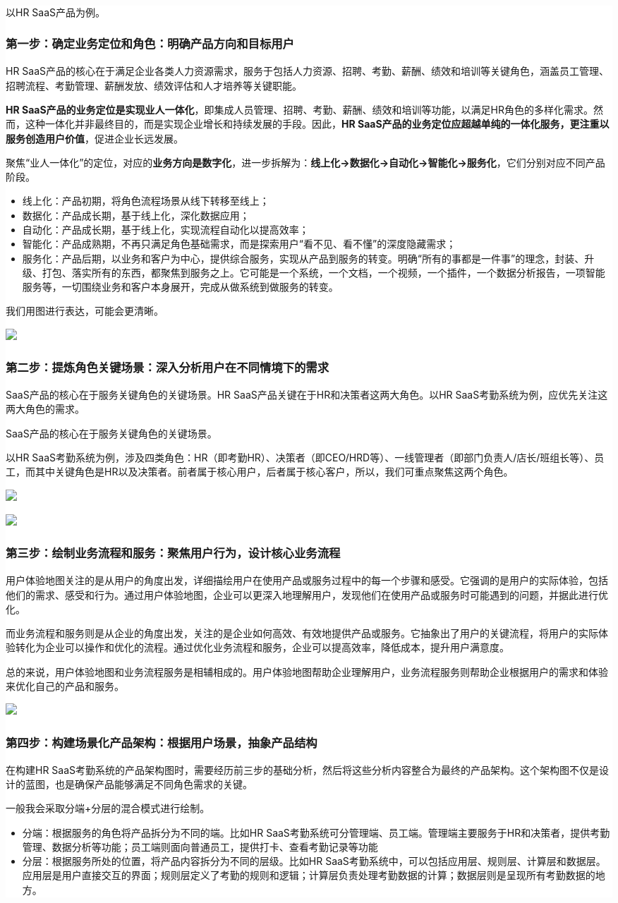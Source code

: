 以HR SaaS产品为例。

### 第一步：确定业务定位和角色：明确产品方向和目标用户

HR SaaS产品的核心在于满足企业各类人力资源需求，服务于包括人力资源、招聘、考勤、薪酬、绩效和培训等关键角色，涵盖员工管理、招聘流程、考勤管理、薪酬发放、绩效评估和人才培养等关键职能。

**HR SaaS产品的业务定位是实现业人一体化**，即集成人员管理、招聘、考勤、薪酬、绩效和培训等功能，以满足HR角色的多样化需求。然而，这种一体化并非最终目的，而是实现企业增长和持续发展的手段。因此，**HR SaaS产品的业务定位应超越单纯的一体化服务，更注重以服务创造用户价值**，促进企业长远发展。

聚焦“业人一体化”的定位，对应的**业务方向是数字化**，进一步拆解为：**线上化->数据化->自动化->智能化->服务化**，它们分别对应不同产品阶段。

*   线上化：产品初期，将角色流程场景从线下转移至线上；
*   数据化：产品成长期，基于线上化，深化数据应用；
*   自动化：产品成长期，基于线上化，实现流程自动化以提高效率；
*   智能化：产品成熟期，不再只满足角色基础需求，而是探索用户“看不见、看不懂”的深度隐藏需求；
*   服务化：产品后期，以业务和客户为中心，提供综合服务，实现从产品到服务的转变。明确“所有的事都是一件事”的理念，封装、升级、打包、落实所有的东西，都聚焦到服务之上。它可能是一个系统，一个文档，一个视频，一个插件，一个数据分析报告，一项智能服务等，一切围绕业务和客户本身展开，完成从做系统到做服务的转变。

我们用图进行表达，可能会更清晰。

![](https://image.woshipm.com/2024/08/23/ef2fa5ac-60e7-11ef-a08b-00163e0b5ff3.png)

### 第二步：提炼角色关键场景：深入分析用户在不同情境下的需求

SaaS产品的核心在于服务关键角色的关键场景。HR SaaS产品关键在于HR和决策者这两大角色。以HR SaaS考勤系统为例，应优先关注这两大角色的需求。

SaaS产品的核心在于服务关键角色的关键场景。

以HR SaaS考勤系统为例，涉及四类角色：HR（即考勤HR）、决策者（即CEO/HRD等）、一线管理者（即部门负责人/店长/班组长等）、员工，而其中关键角色是HR以及决策者。前者属于核心用户，后者属于核心客户，所以，我们可重点聚焦这两个角色。

![](https://image.woshipm.com/2024/08/23/fc06b3b0-60e7-11ef-b6b8-00163e0b5ff3.png)

![](https://image.woshipm.com/2024/08/23/1ca3a074-60e8-11ef-b6b8-00163e0b5ff3.png)

### 第三步：绘制业务流程和服务：聚焦用户行为，设计核心业务流程

用户体验地图关注的是从用户的角度出发，详细描绘用户在使用产品或服务过程中的每一个步骤和感受。它强调的是用户的实际体验，包括他们的需求、感受和行为。通过用户体验地图，企业可以更深入地理解用户，发现他们在使用产品或服务时可能遇到的问题，并据此进行优化。

而业务流程和服务则是从企业的角度出发，关注的是企业如何高效、有效地提供产品或服务。它抽象出了用户的关键流程，将用户的实际体验转化为企业可以操作和优化的流程。通过优化业务流程和服务，企业可以提高效率，降低成本，提升用户满意度。

总的来说，用户体验地图和业务流程服务是相辅相成的。用户体验地图帮助企业理解用户，业务流程服务则帮助企业根据用户的需求和体验来优化自己的产品和服务。

![](https://image.woshipm.com/2024/08/23/29dfec3e-60e8-11ef-b6b8-00163e0b5ff3.png)

### 第四步：构建场景化产品架构：根据用户场景，抽象产品结构

在构建HR SaaS考勤系统的产品架构图时，需要经历前三步的基础分析，然后将这些分析内容整合为最终的产品架构。这个架构图不仅是设计的蓝图，也是确保产品能够满足不同角色需求的关键。

一般我会采取分端+分层的混合模式进行绘制。

*   分端：根据服务的角色将产品拆分为不同的端。比如HR SaaS考勤系统可分管理端、员工端。管理端主要服务于HR和决策者，提供考勤管理、数据分析等功能；员工端则面向普通员工，提供打卡、查看考勤记录等功能
*   分层：根据服务所处的位置，将产品内容拆分为不同的层级。比如HR SaaS考勤系统中，可以包括应用层、规则层、计算层和数据层。应用层是用户直接交互的界面；规则层定义了考勤的规则和逻辑；计算层负责处理考勤数据的计算；数据层则是呈现所有考勤数据的地方。
